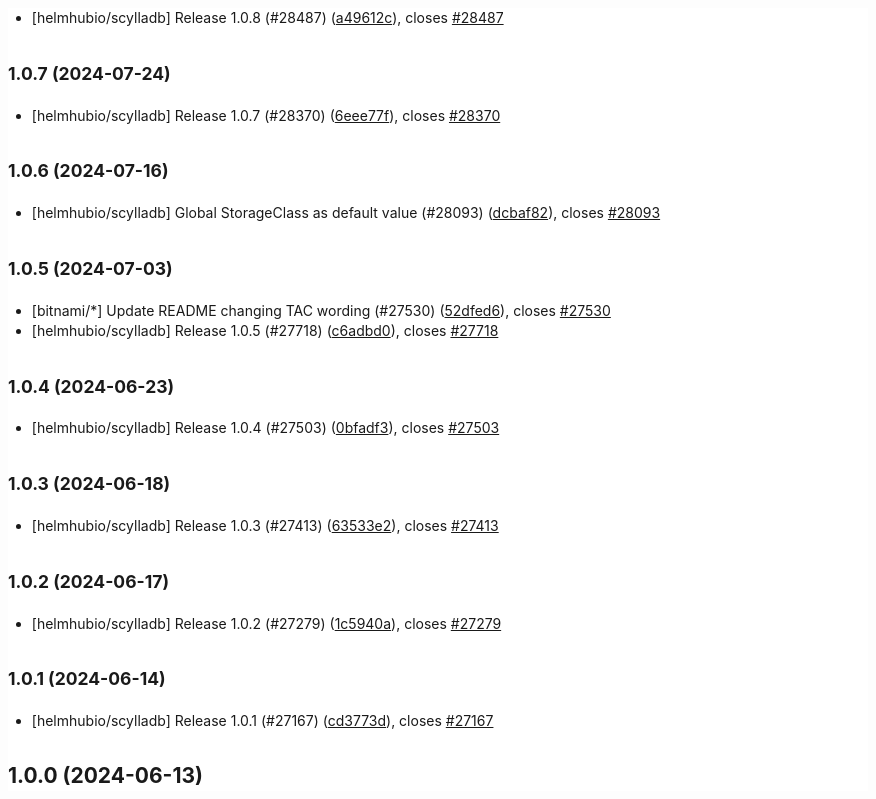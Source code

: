 * [helmhubio/scylladb] Release 1.0.8 (#28487) ([a49612c](https://github.com/helmhub-io/charts/commit/a49612c075f8492deccc6d74a5f408f4d0be5674)), closes [#28487](https://github.com/helmhub-io/charts/issues/28487)

## <small>1.0.7 (2024-07-24)</small>

* [helmhubio/scylladb] Release 1.0.7 (#28370) ([6eee77f](https://github.com/helmhub-io/charts/commit/6eee77fb17bc3d841a83cea4c7899ca703c32d2d)), closes [#28370](https://github.com/helmhub-io/charts/issues/28370)

## <small>1.0.6 (2024-07-16)</small>

* [helmhubio/scylladb] Global StorageClass as default value (#28093) ([dcbaf82](https://github.com/helmhub-io/charts/commit/dcbaf828c1c50e417260442ce95532fb2c340517)), closes [#28093](https://github.com/helmhub-io/charts/issues/28093)

## <small>1.0.5 (2024-07-03)</small>

* [bitnami/*] Update README changing TAC wording (#27530) ([52dfed6](https://github.com/helmhub-io/charts/commit/52dfed6bac44d791efabfaf06f15daddc4fefb0c)), closes [#27530](https://github.com/helmhub-io/charts/issues/27530)
* [helmhubio/scylladb] Release 1.0.5 (#27718) ([c6adbd0](https://github.com/helmhub-io/charts/commit/c6adbd0855240c1b43c0bf1c658efe330f1d8ad4)), closes [#27718](https://github.com/helmhub-io/charts/issues/27718)

## <small>1.0.4 (2024-06-23)</small>

* [helmhubio/scylladb] Release 1.0.4 (#27503) ([0bfadf3](https://github.com/helmhub-io/charts/commit/0bfadf34a8d10aaca7ba27c1560b4e4c85b1272b)), closes [#27503](https://github.com/helmhub-io/charts/issues/27503)

## <small>1.0.3 (2024-06-18)</small>

* [helmhubio/scylladb] Release 1.0.3 (#27413) ([63533e2](https://github.com/helmhub-io/charts/commit/63533e20c7d813dcc673c55b8a6ebc6ee34a6ef3)), closes [#27413](https://github.com/helmhub-io/charts/issues/27413)

## <small>1.0.2 (2024-06-17)</small>

* [helmhubio/scylladb] Release 1.0.2 (#27279) ([1c5940a](https://github.com/helmhub-io/charts/commit/1c5940a8bc2b0abc89a565c1e8fdba4b7dfc77bf)), closes [#27279](https://github.com/helmhub-io/charts/issues/27279)

## <small>1.0.1 (2024-06-14)</small>

* [helmhubio/scylladb] Release 1.0.1 (#27167) ([cd3773d](https://github.com/helmhub-io/charts/commit/cd3773d377c38090f5404866df1321517f1aaf55)), closes [#27167](https://github.com/helmhub-io/charts/issues/27167)

## 1.0.0 (2024-06-13)
